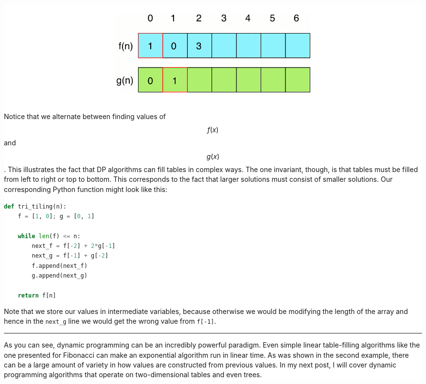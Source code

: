 <br>
<center><img src='/assets/table.gif' style='max-width: 400px'/></center>
<br>

Notice that we alternate between finding values of $$f(x)$$ and $$g(x)$$.
This illustrates the fact that DP algorithms can fill tables in complex ways.
The one invariant, though, is that tables must be filled from left to right or top to bottom.
This corresponds to the fact that larger solutions must consist of smaller solutions.
Our corresponding Python function might look like this:

```python
def tri_tiling(n):
    f = [1, 0]; g = [0, 1]
    
    while len(f) <= n:
        next_f = f[-2] + 2*g[-1]
        next_g = f[-1] + g[-2]
        f.append(next_f)
        g.append(next_g)
    
    return f[n]
```

Note that we store our values in intermediate variables, because otherwise we would be modifying the length of the array and hence in the `next_g` line we would get the wrong value from `f[-1]`.

---

As you can see, dynamic programming can be an incredibly powerful paradigm.
Even simple linear table-filling algorithms like the one presented for Fibonacci can make an exponential algorithm run in linear time.
As was shown in the second example, there can be a large amount of variety in how values are constructed from previous values.
In my next post, I will cover dynamic programming algorithms that operate on two-dimensional tables and even trees.
